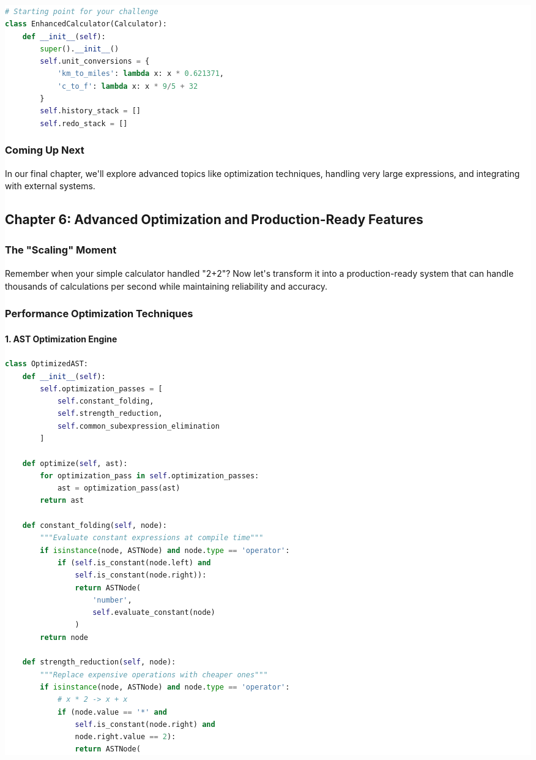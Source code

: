```python
# Starting point for your challenge
class EnhancedCalculator(Calculator):
    def __init__(self):
        super().__init__()
        self.unit_conversions = {
            'km_to_miles': lambda x: x * 0.621371,
            'c_to_f': lambda x: x * 9/5 + 32
        }
        self.history_stack = []
        self.redo_stack = []
```

### Coming Up Next

In our final chapter, we'll explore advanced topics like optimization techniques, handling very large expressions, and integrating with external systems.

## Chapter 6: Advanced Optimization and Production-Ready Features

### The "Scaling" Moment

Remember when your simple calculator handled "2+2"? Now let's transform it into a production-ready system that can handle thousands of calculations per second while maintaining reliability and accuracy.

### Performance Optimization Techniques

#### 1. AST Optimization Engine

```python
class OptimizedAST:
    def __init__(self):
        self.optimization_passes = [
            self.constant_folding,
            self.strength_reduction,
            self.common_subexpression_elimination
        ]
    
    def optimize(self, ast):
        for optimization_pass in self.optimization_passes:
            ast = optimization_pass(ast)
        return ast
    
    def constant_folding(self, node):
        """Evaluate constant expressions at compile time"""
        if isinstance(node, ASTNode) and node.type == 'operator':
            if (self.is_constant(node.left) and 
                self.is_constant(node.right)):
                return ASTNode(
                    'number',
                    self.evaluate_constant(node)
                )
        return node

    def strength_reduction(self, node):
        """Replace expensive operations with cheaper ones"""
        if isinstance(node, ASTNode) and node.type == 'operator':
            # x * 2 -> x + x
            if (node.value == '*' and 
                self.is_constant(node.right) and 
                node.right.value == 2):
                return ASTNode(
```